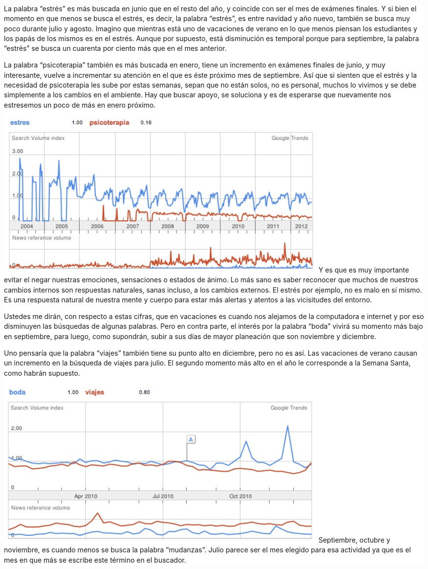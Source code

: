 La palabra “estrés” es más buscada en junio que en el resto del año, y coincide con ser el mes de exámenes finales. Y si bien el momento en que menos se busca el estrés, es decir, la palabra “estrés”, es entre navidad y año nuevo, también se busca muy poco durante julio y agosto. Imagino que mientras está uno de vacaciones de verano en lo que menos piensan los estudiantes y los papás de los mismos es en el estrés. Aunque por supuesto, está disminución es temporal porque para septiembre, la palabra “estrés” se busca un cuarenta por ciento más que en el mes anterior.

La palabra “psicoterapia” también es más buscada en enero, tiene un incremento en exámenes finales de junio, y muy interesante, vuelve a incrementar su atención en el que es éste próximo mes de septiembre. Así que si sienten que el estrés y la necesidad de psicoterapia les sube por estas semanas, sepan que no están solos, no es personal, muchos lo vivimos y se debe simplemente a los cambios en el ambiente. Hay que buscar apoyo, se soluciona y es de esperarse que nuevamente nos estresemos un poco de más en enero próximo.

<a href="http://www.google.com/trends/?q=estres,psicoterapia&amp;ctab=0&amp;geo=mx&amp;date=all&amp;sort=0" target="_blank"><img class="aligncenter" src="/img/EstresPsicoterapia.jpg" alt="" width="640" height="318" border="0" /></a>
Y es que es muy importante evitar el negar nuestras emociones, sensaciones o estados de ánimo. Lo más sano es saber reconocer que muchos de nuestros cambios internos son respuestas naturales, sanas incluso, a los cambios externos. El estrés por ejemplo, no es malo en sí mismo. Es una respuesta natural de nuestra mente y cuerpo para estar más alertas y atentos a las vicisitudes del entorno.

Ustedes me dirán, con respecto a estas cifras, que en vacaciones es cuando nos alejamos de la computadora e internet y por eso disminuyen las búsquedas de algunas palabras. Pero en contra parte, el interés por la palabra “boda” vivirá su momento más bajo en septiembre, para luego, como supondrán, subir a sus días de mayor planeación que son noviembre y diciembre.

Uno pensaría que la palabra “viajes” también tiene su punto alto en diciembre, pero no es así. Las vacaciones de verano causan un incremento en la búsqueda de viajes para julio. El segundo momento más alto en el año le corresponde a la Semana Santa, como habrán supuesto.

<a href="http://www.google.com/trends/?q=boda,viajes&amp;ctab=0&amp;geo=mx&amp;date=2010&amp;sort=0" target="_blank"><img class="aligncenter" src="/img/BodaViajes.jpg" alt="" width="640" height="322" border="0" /></a>
Septiembre, octubre y noviembre, es cuando menos se busca la palabra “mudanzas”. Julio parece ser el mes elegido para esa actividad ya que es el mes en que más se escribe este término en el buscador.
